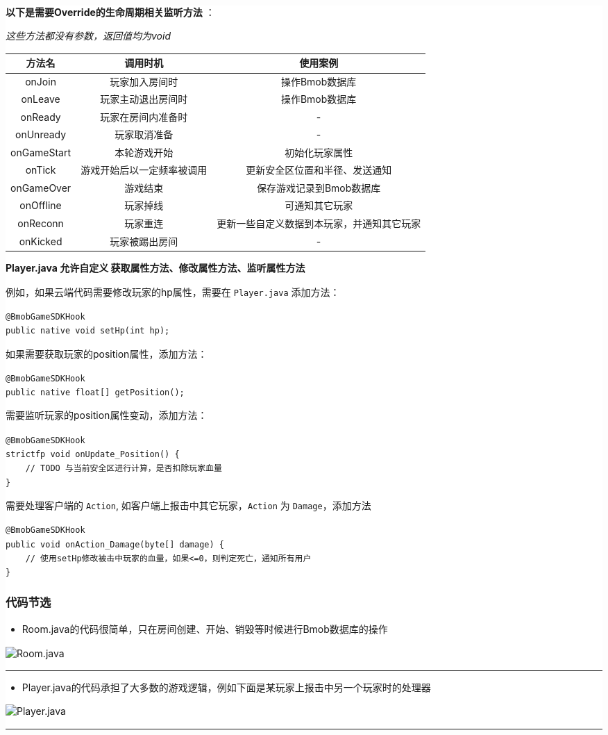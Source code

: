 **以下是需要Override的生命周期相关监听方法** ：

*这些方法都没有参数，返回值均为void*

方法名|调用时机|使用案例
:----:|:----:|:----:
onJoin|玩家加入房间时|操作Bmob数据库
onLeave|玩家主动退出房间时|操作Bmob数据库
onReady|玩家在房间内准备时|-
onUnready|玩家取消准备|-
onGameStart|本轮游戏开始|初始化玩家属性
onTick|游戏开始后以一定频率被调用|更新安全区位置和半径、发送通知
onGameOver|游戏结束|保存游戏记录到Bmob数据库
onOffline|玩家掉线|可通知其它玩家
onReconn|玩家重连|更新一些自定义数据到本玩家，并通知其它玩家
onKicked|玩家被踢出房间|-

**Player.java 允许自定义 获取属性方法、修改属性方法、监听属性方法**

例如，如果云端代码需要修改玩家的hp属性，需要在 `Player.java` 添加方法：

	@BmobGameSDKHook
	public native void setHp(int hp);
	
如果需要获取玩家的position属性，添加方法：

	@BmobGameSDKHook
	public native float[] getPosition();

需要监听玩家的position属性变动，添加方法：

	@BmobGameSDKHook
	strictfp void onUpdate_Position() {
		// TODO 与当前安全区进行计算，是否扣除玩家血量
	}
	
需要处理客户端的 `Action`, 如客户端上报击中其它玩家，`Action` 为 `Damage`，添加方法

	@BmobGameSDKHook
	public void onAction_Damage(byte[] damage) {
		// 使用setHp修改被击中玩家的血量，如果<=0，则判定死亡，通知所有用户
	}
	
	
	
	
### 代码节选

- Room.java的代码很简单，只在房间创建、开始、销毁等时候进行Bmob数据库的操作

![Room.java](//bmob-cdn-14496.b0.upaiyun.com/2018/03/02/edb9d14640f45beb801d0f9b53bb3008.png "Room.java")

---

- Player.java的代码承担了大多数的游戏逻辑，例如下面是某玩家上报击中另一个玩家时的处理器


![Player.java](//bmob-cdn-14496.b0.upaiyun.com/2018/03/02/e3ecabaa40bd942a8077829cd35b44f1.jpg "Player.java")

---